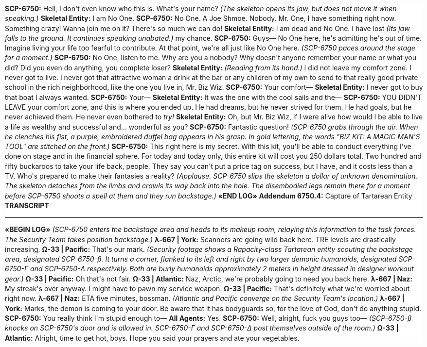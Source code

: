 **SCP-6750:** Hell, I don't even know who this is. What's your name?
_(The skeleton opens its jaw, but does not move it when speaking.)_
**Skeletal Entity:** I am No One.
**SCP-6750:** No One. A Joe Shmoe. Nobody. Mr. One, I have something right now. Something crazy! Wanna join me on it? There's so much we can do!
**Skeletal Entity:** I am dead and No One. I have lost _(Its jaw falls to the ground. It continues speaking unabated.)_ my chance.
**SCP-6750:** Guys— No One here, he's admitting he's out of time. Imagine living your life too fearful to contribute. At that point, we're all just like No One here.
_(SCP-6750 paces around the stage for a moment.)_
**SCP-6750:** No One, listen to me. Why are you a nobody? Why doesn't anyone remember your name or what you did? Did you even do anything, you complete loser?
**Skeletal Entity:** _(Reading from its hand.)_ I did not leave my comfort zone. I never got to live. I never got that attractive woman a drink at the bar or any children of my own to send to that really good private school in the rich neighborhood, like the one you live in, Mr. Biz Wiz.
**SCP-6750:** Your comfort—
**Skeletal Entity:** I never got to buy that boat I always wanted.
**SCP-6750:** Your—
**Skeletal Entity:** It was the one with the cool sails and the—
**SCP-6750:** YOU DIDN'T LEAVE your comfort zone, and this is where you ended up. He had dreams, but he never strived for them. He had goals, but he never achieved them. He never even bothered to _try!_
**Skeletal Entity:** Oh, but Mr. Biz Wiz, if I were alive how would I be able to live a life as wealthy and successful and… wonderful as you?
**SCP-6750:** Fantastic question!
_(SCP-6750 grabs through the air. When he clenches his fist, a purple, embroidered duffel bag appears in his grasp. In gold lettering, the words "BIZ KIT: A MAGIC MAN'S TOOL" are stitched on the front.)_
**SCP-6750:** This right here is my secret. With this kit, you'll be able to conduct everything I've done on stage and in the financial sphere. For today and today only, this entire kit will cost you 250 dollars total. Two hundred and fifty buckaroos to take your life back, people. They say you can't put a price tag on success, but I have, and it costs less than a TV. Who's prepared to make their fantasies a reality?
_(Applause. SCP-6750 slips the skeleton a dollar of unknown denomination. The skeleton detaches from the limbs and crawls its way back into the hole. The disembodied legs remain there for a moment before SCP-6750 shoots a spell at them and they run backstage.)_
**«END LOG»**
**Addendum 6750.4:** Capture of Tartarean Entity
**TRANSCRIPT**
* * *
**«BEGIN LOG»**
_(SCP-6750 enters the backstage area and heads to its makeup room, relaying this information to the task forces. The Security Team takes position backstage.)_
**λ-667 | York:** Scanners are going wild back here. TRE levels are drastically increasing.
**Ω-33 | Pacific:** That's our mark.
_(Security footage shows a Rapacity-class Tartarean entity scouting the backstage area, designated SCP-6750-β. It turns a corner, flanked to its left and right by two larger demonic humanoids, designated SCP-6750-Γ and SCP-6750-Δ respectively. Both are burly humanoids approximately 2 meters in height dressed in designer workout gear.)_
**Ω-33 | Pacific:** Oh that's not fair.
**Ω-33 | Atlantic:** Naz, Arctic, we're probably going to need you back here.
**λ-667 | Naz:** My streak's over anyway. I might have to pawn my service weapon.
**Ω-33 | Pacific:** That's definitely what we're worried about right now.
**λ-667 | Naz:** ETA five minutes, bossman.
_(Atlantic and Pacific converge on the Security Team's location.)_
**λ-667 | York:** Marks, the demon is coming to your door. Be aware that it has bodyguards so, for the love of God, don't do anything stupid.
**SCP-6750:** You really think I'm stupid enough to—
**All Agents:** Yes.
**SCP-6750:** Well, alright, fuck you guys too—
_(SCP-6750-β knocks on SCP-6750's door and is allowed in. SCP-6750-Γ and SCP-6750-Δ post themselves outside of the room.)_
**Ω-33 | Atlantic:** Alright, time to get hot, boys. Hope you said your prayers and ate your vegetables.